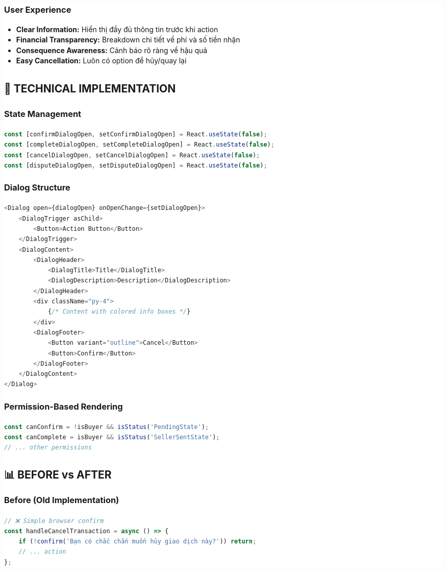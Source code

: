 ### User Experience
- **Clear Information:** Hiển thị đầy đủ thông tin trước khi action
- **Financial Transparency:** Breakdown chi tiết về phí và số tiền nhận
- **Consequence Awareness:** Cảnh báo rõ ràng về hậu quả
- **Easy Cancellation:** Luôn có option để hủy/quay lại

## 🔧 TECHNICAL IMPLEMENTATION

### State Management
```typescript
const [confirmDialogOpen, setConfirmDialogOpen] = React.useState(false);
const [completeDialogOpen, setCompleteDialogOpen] = React.useState(false);
const [cancelDialogOpen, setCancelDialogOpen] = React.useState(false);
const [disputeDialogOpen, setDisputeDialogOpen] = React.useState(false);
```

### Dialog Structure
```typescript
<Dialog open={dialogOpen} onOpenChange={setDialogOpen}>
    <DialogTrigger asChild>
        <Button>Action Button</Button>
    </DialogTrigger>
    <DialogContent>
        <DialogHeader>
            <DialogTitle>Title</DialogTitle>
            <DialogDescription>Description</DialogDescription>
        </DialogHeader>
        <div className="py-4">
            {/* Content with colored info boxes */}
        </div>
        <DialogFooter>
            <Button variant="outline">Cancel</Button>
            <Button>Confirm</Button>
        </DialogFooter>
    </DialogContent>
</Dialog>
```

### Permission-Based Rendering
```typescript
const canConfirm = !isBuyer && isStatus('PendingState');
const canComplete = isBuyer && isStatus('SellerSentState');
// ... other permissions
```

## 📊 BEFORE vs AFTER

### Before (Old Implementation)
```typescript
// ❌ Simple browser confirm
const handleCancelTransaction = async () => {
    if (!confirm('Bạn có chắc chắn muốn hủy giao dịch này?')) return;
    // ... action
};
```
